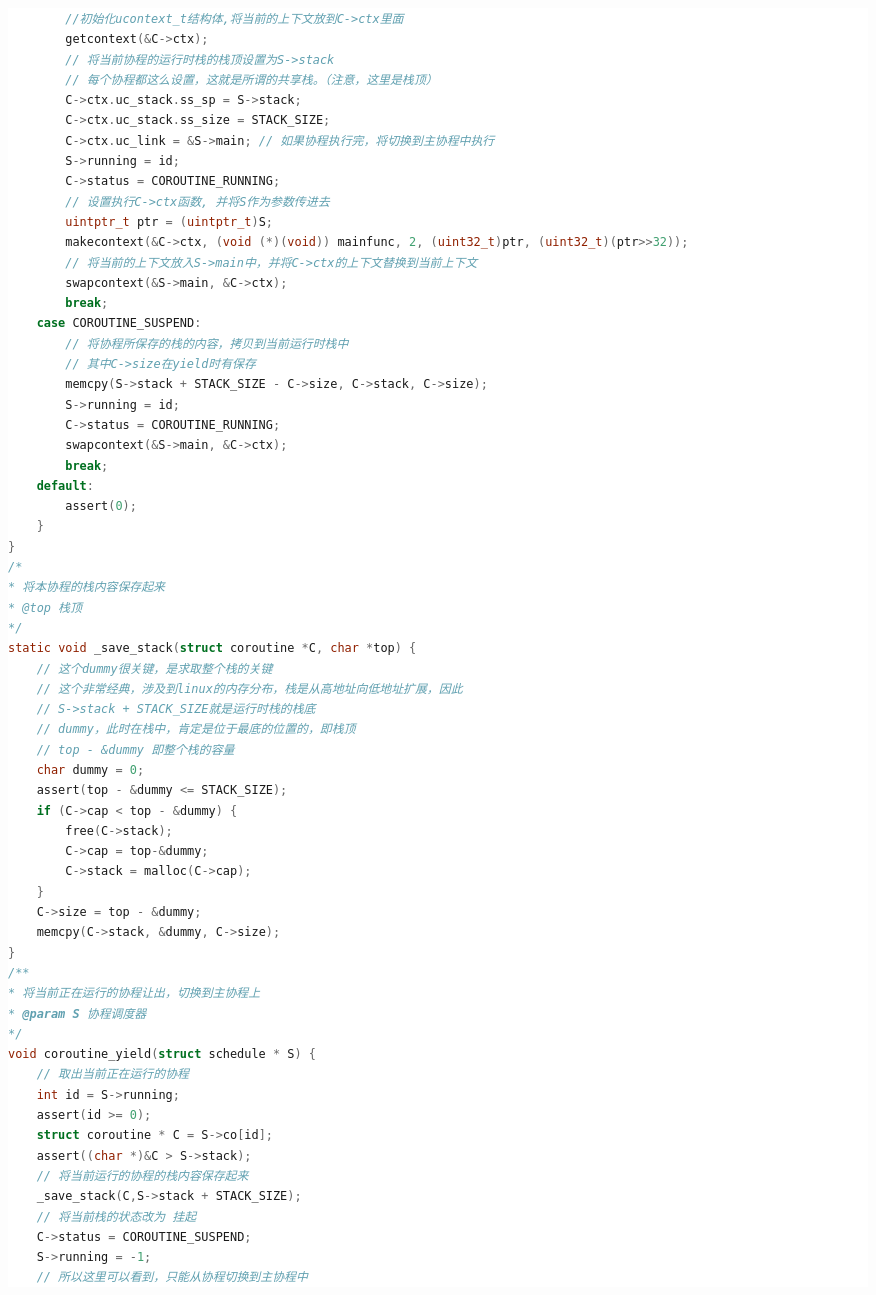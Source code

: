 ```c
	    //初始化ucontext_t结构体,将当前的上下文放到C->ctx里面
		getcontext(&C->ctx);
		// 将当前协程的运行时栈的栈顶设置为S->stack
		// 每个协程都这么设置，这就是所谓的共享栈。（注意，这里是栈顶）
		C->ctx.uc_stack.ss_sp = S->stack; 
		C->ctx.uc_stack.ss_size = STACK_SIZE;
		C->ctx.uc_link = &S->main; // 如果协程执行完，将切换到主协程中执行
		S->running = id;
		C->status = COROUTINE_RUNNING;
		// 设置执行C->ctx函数, 并将S作为参数传进去
		uintptr_t ptr = (uintptr_t)S;
		makecontext(&C->ctx, (void (*)(void)) mainfunc, 2, (uint32_t)ptr, (uint32_t)(ptr>>32));
		// 将当前的上下文放入S->main中，并将C->ctx的上下文替换到当前上下文
		swapcontext(&S->main, &C->ctx);
		break;
	case COROUTINE_SUSPEND:
	    // 将协程所保存的栈的内容，拷贝到当前运行时栈中
		// 其中C->size在yield时有保存
		memcpy(S->stack + STACK_SIZE - C->size, C->stack, C->size);
		S->running = id;
		C->status = COROUTINE_RUNNING;
		swapcontext(&S->main, &C->ctx);
		break;
	default:
		assert(0);
	}
}
/*
* 将本协程的栈内容保存起来
* @top 栈顶 
*/
static void _save_stack(struct coroutine *C, char *top) {
	// 这个dummy很关键，是求取整个栈的关键
	// 这个非常经典，涉及到linux的内存分布，栈是从高地址向低地址扩展，因此
	// S->stack + STACK_SIZE就是运行时栈的栈底
	// dummy，此时在栈中，肯定是位于最底的位置的，即栈顶
	// top - &dummy 即整个栈的容量
	char dummy = 0;
	assert(top - &dummy <= STACK_SIZE);
	if (C->cap < top - &dummy) {
		free(C->stack);
		C->cap = top-&dummy;
		C->stack = malloc(C->cap);
	}
	C->size = top - &dummy;
	memcpy(C->stack, &dummy, C->size);
}
/**
* 将当前正在运行的协程让出，切换到主协程上
* @param S 协程调度器
*/
void coroutine_yield(struct schedule * S) {
	// 取出当前正在运行的协程
	int id = S->running;
	assert(id >= 0);
	struct coroutine * C = S->co[id];
	assert((char *)&C > S->stack);
	// 将当前运行的协程的栈内容保存起来
	_save_stack(C,S->stack + STACK_SIZE);
	// 将当前栈的状态改为 挂起
	C->status = COROUTINE_SUSPEND;
	S->running = -1;
	// 所以这里可以看到，只能从协程切换到主协程中
```